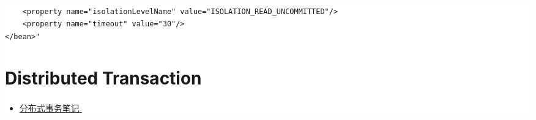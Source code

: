 ```<bean id="sharedTransactionTemplate"
    <property name="isolationLevelName" value="ISOLATION_READ_UNCOMMITTED"/>
    <property name="timeout" value="30"/>
</bean>"
```


# Distributed Transaction

> 
- [分布式事务笔记 ](http://www.yangguo.info/2016/05/23/%E5%88%86%E5%B8%83%E5%BC%8F%E4%BA%8B%E5%8A%A1%E7%AC%94%E8%AE%B0/?hmsr=toutiao.io&utm_medium=toutiao.io&utm_source=toutiao.io) 


